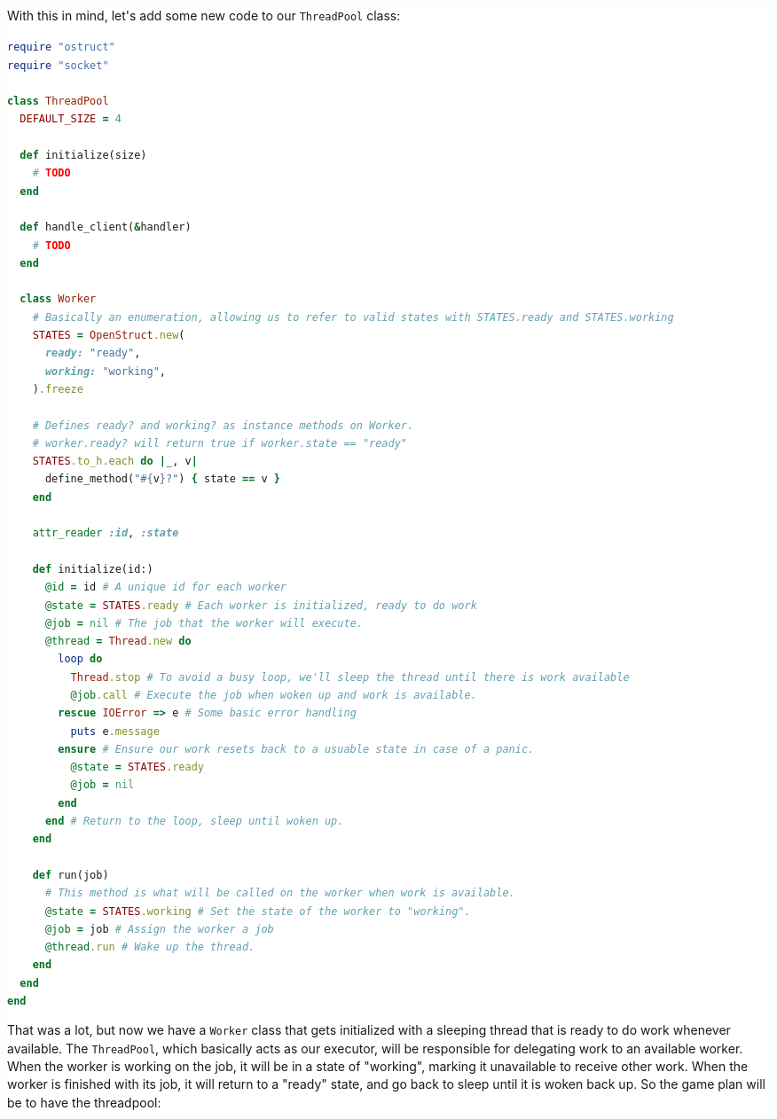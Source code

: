 With this in mind, let's add some new code to our `ThreadPool` class:
```ruby
require "ostruct"
require "socket"

class ThreadPool
  DEFAULT_SIZE = 4

  def initialize(size)
    # TODO
  end

  def handle_client(&handler)
    # TODO
  end
 
  class Worker
    # Basically an enumeration, allowing us to refer to valid states with STATES.ready and STATES.working
    STATES = OpenStruct.new(
      ready: "ready",
      working: "working",
    ).freeze

    # Defines ready? and working? as instance methods on Worker.
    # worker.ready? will return true if worker.state == "ready"
    STATES.to_h.each do |_, v|
      define_method("#{v}?") { state == v }
    end

    attr_reader :id, :state

    def initialize(id:)
      @id = id # A unique id for each worker
      @state = STATES.ready # Each worker is initialized, ready to do work
      @job = nil # The job that the worker will execute.
      @thread = Thread.new do
        loop do
          Thread.stop # To avoid a busy loop, we'll sleep the thread until there is work available
          @job.call # Execute the job when woken up and work is available.
        rescue IOError => e # Some basic error handling
          puts e.message
        ensure # Ensure our work resets back to a usuable state in case of a panic.
          @state = STATES.ready
          @job = nil
        end
      end # Return to the loop, sleep until woken up.
    end

    def run(job)
      # This method is what will be called on the worker when work is available.
      @state = STATES.working # Set the state of the worker to "working".
      @job = job # Assign the worker a job
      @thread.run # Wake up the thread.
    end
  end
end
```
That was a lot, but now we have a `Worker` class that gets initialized with a sleeping thread that is ready to do work whenever available. The `ThreadPool`, which basically acts as our executor, will be responsible for delegating work to an available worker. When the worker is working on the job, it will be in a state of "working", marking it unavailable to receive other work. When the worker is finished with its job, it will return to a "ready" state, and go back to sleep until it is woken back up. So the game plan will be to have the threadpool: